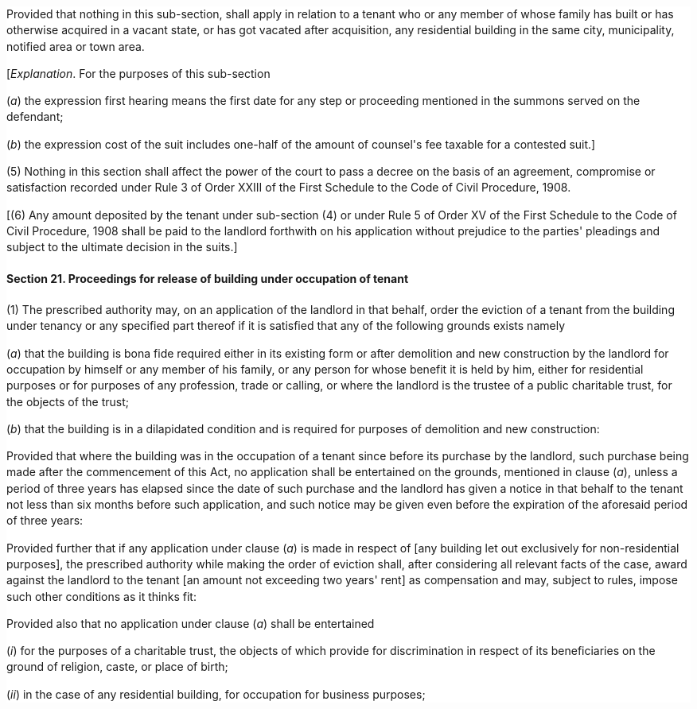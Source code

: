 Provided that nothing in this sub-section, shall apply in relation to a tenant who or any member of whose family has built or has otherwise acquired in a vacant state, or has got vacated after acquisition, any residential building in the same city, municipality, notified area or town area.

[_Explanation_. For the purposes of this sub-section

(_a_) the expression first hearing means the first date for any step or proceeding mentioned in the summons served on the defendant;

(_b_) the expression cost of the suit includes one-half of the amount of counsel's fee taxable for a contested suit.]

(5) Nothing in this section shall affect the power of the court to pass a decree on the basis of an agreement, compromise or satisfaction recorded under Rule 3 of Order XXIII of the First Schedule to the Code of Civil Procedure, 1908.

[(6) Any amount deposited by the tenant under sub-section (4) or under Rule 5 of Order XV of the First Schedule to the Code of Civil Procedure, 1908 shall be paid to the landlord forthwith on his application without prejudice to the parties' pleadings and subject to the ultimate decision in the suits.]

#### Section 21. Proceedings for release of building under occupation of tenant

(1) The prescribed authority may, on an application of the landlord in that behalf, order the eviction of a tenant from the building under tenancy or any specified part thereof if it is satisfied that any of the following grounds exists namely

(_a_) that the building is bona fide required either in its existing form or after demolition and new construction by the landlord for occupation by himself or any member of his family, or any person for whose benefit it is held by him, either for residential purposes or for purposes of any profession, trade or calling, or where the landlord is the trustee of a public charitable trust, for the objects of the trust;

(_b_) that the building is in a dilapidated condition and is required for purposes of demolition and new construction:

Provided that where the building was in the occupation of a tenant since before its purchase by the landlord, such purchase being made after the commencement of this Act, no application shall be entertained on the grounds, mentioned in clause (_a_), unless a period of three years has elapsed since the date of such purchase and the landlord has given a notice in that behalf to the tenant not less than six months before such application, and such notice may be given even before the expiration of the aforesaid period of three years:

Provided further that if any application under clause (_a_) is made in respect of [any building let out exclusively for non-residential purposes], the prescribed authority while making the order of eviction shall, after considering all relevant facts of the case, award against the landlord to the tenant [an amount not exceeding two years' rent] as compensation and may, subject to rules, impose such other conditions as it thinks fit:

Provided also that no application under clause (_a_) shall be entertained

(_i_) for the purposes of a charitable trust, the objects of which provide for discrimination in respect of its beneficiaries on the ground of religion, caste, or place of birth;

(_ii_) in the case of any residential building, for occupation for business purposes;


[^1]: U.P. Act 37 of 1972 came into force (w.e.f. 20-9-1972), vide Noti. No. 4111(i) VII-A 580-72, dt. Sept. 20, 1972 (Ref. 1973 LLT-V, p. 118).
[^4]: Ins. by U.P. Act 17 of 1985, S. 2 (w.e.f. 18-5-1983).